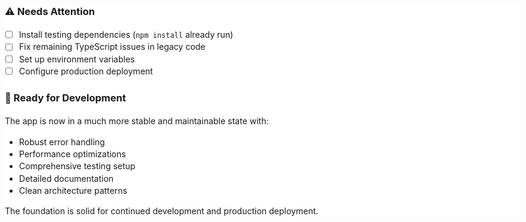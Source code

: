 ### ⚠️ Needs Attention
- [ ] Install testing dependencies (`npm install` already run)
- [ ] Fix remaining TypeScript issues in legacy code
- [ ] Set up environment variables
- [ ] Configure production deployment

### 🎯 Ready for Development
The app is now in a much more stable and maintainable state with:
- Robust error handling
- Performance optimizations
- Comprehensive testing setup
- Detailed documentation
- Clean architecture patterns

The foundation is solid for continued development and production deployment.
